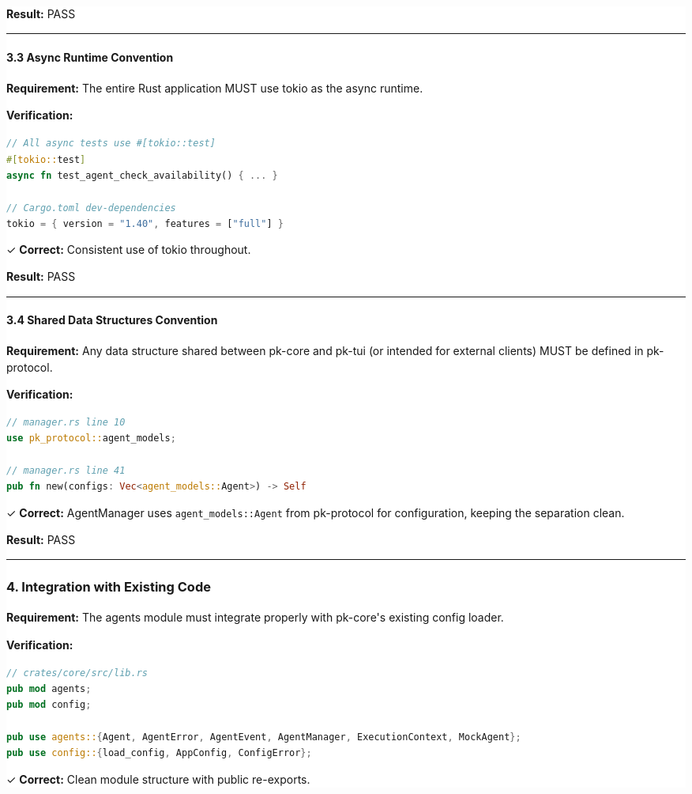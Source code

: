 **Result:** PASS

---

#### 3.3 Async Runtime Convention

**Requirement:** The entire Rust application MUST use tokio as the async runtime.

**Verification:**

```rust
// All async tests use #[tokio::test]
#[tokio::test]
async fn test_agent_check_availability() { ... }

// Cargo.toml dev-dependencies
tokio = { version = "1.40", features = ["full"] }
```
✓ **Correct:** Consistent use of tokio throughout.

**Result:** PASS

---

#### 3.4 Shared Data Structures Convention

**Requirement:** Any data structure shared between pk-core and pk-tui (or intended for external clients) MUST be defined in pk-protocol.

**Verification:**

```rust
// manager.rs line 10
use pk_protocol::agent_models;

// manager.rs line 41
pub fn new(configs: Vec<agent_models::Agent>) -> Self
```
✓ **Correct:** AgentManager uses `agent_models::Agent` from pk-protocol for configuration, keeping the separation clean.

**Result:** PASS

---

### 4. Integration with Existing Code

**Requirement:** The agents module must integrate properly with pk-core's existing config loader.

**Verification:**

```rust
// crates/core/src/lib.rs
pub mod agents;
pub mod config;

pub use agents::{Agent, AgentError, AgentEvent, AgentManager, ExecutionContext, MockAgent};
pub use config::{load_config, AppConfig, ConfigError};
```
✓ **Correct:** Clean module structure with public re-exports.
